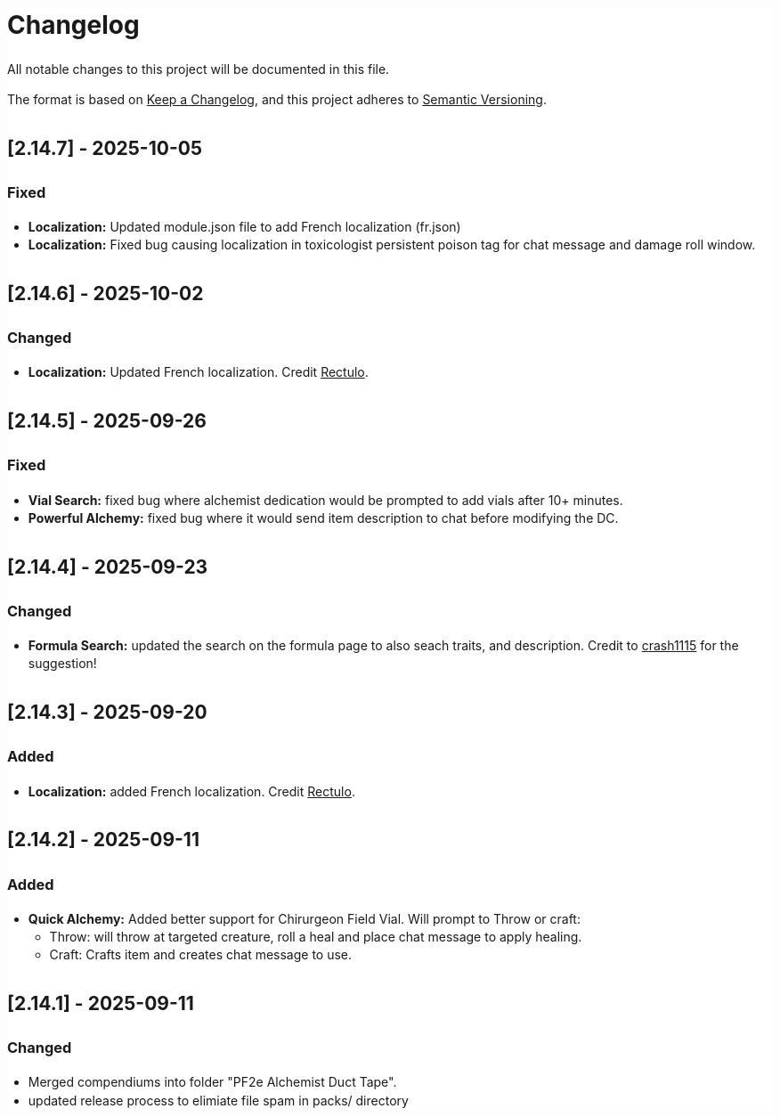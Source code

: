 # Changelog

All notable changes to this project will be documented in this file.

The format is based on [Keep a Changelog](https://keepachangelog.com/en/1.1.0/),
and this project adheres to [Semantic Versioning](https://semver.org/spec/v2.0.0.html).

## [2.14.7] - 2025-10-05
### Fixed
- **Localization:** Updated module.json file to add French localization (fr.json)
- **Localization:** Fixed bug causing localization in toxicologist persistent poison tag for chat message and damage roll window.

## [2.14.6] - 2025-10-02
### Changed
- **Localization:** Updated French localization. Credit [Rectulo](https://github.com/rectulo).

## [2.14.5] - 2025-09-26
### Fixed
- **Vial Search:** fixed bug where alchemist dedication would be prompted to add vials after 10+ minutes. 
- **Powerful Alchemy:** fixed bug where it would send item description to chat before modifying the DC. 

## [2.14.4] - 2025-09-23
### Changed
- **Formula Search:** updated the search on the formula page to also seach traits, and description. Credit to [crash1115](https://github.com/crash1115) for the suggestion!

## [2.14.3] - 2025-09-20
### Added
- **Localization:** added French localization. Credit [Rectulo](https://github.com/rectulo).

## [2.14.2] - 2025-09-11
### Added
- **Quick Alchemy:** Added better support for Chirurgeon Field Vial. Will prompt to Throw or craft:
  - Throw: will throw at targeted creature, roll a heal and place chat message to apply healing.
  - Craft: Crafts item and creates chat message to use. 

## [2.14.1] - 2025-09-11
### Changed
- Merged compendiums into folder "PF2e Alchemist Duct Tape". 
- updated release process to elimiate file spam in packs/ directory
